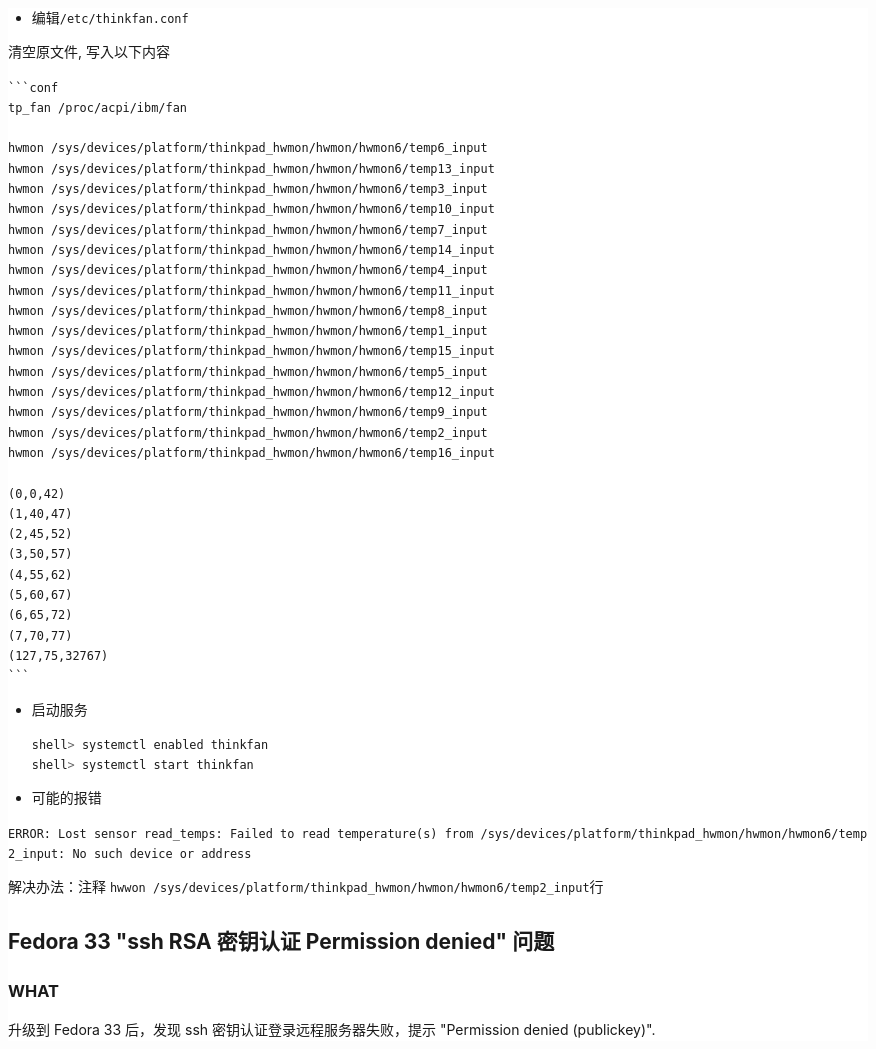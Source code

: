 - 编辑`/etc/thinkfan.conf`

清空原文件, 写入以下内容

    ```conf
    tp_fan /proc/acpi/ibm/fan

    hwmon /sys/devices/platform/thinkpad_hwmon/hwmon/hwmon6/temp6_input 
    hwmon /sys/devices/platform/thinkpad_hwmon/hwmon/hwmon6/temp13_input
    hwmon /sys/devices/platform/thinkpad_hwmon/hwmon/hwmon6/temp3_input 
    hwmon /sys/devices/platform/thinkpad_hwmon/hwmon/hwmon6/temp10_input
    hwmon /sys/devices/platform/thinkpad_hwmon/hwmon/hwmon6/temp7_input 
    hwmon /sys/devices/platform/thinkpad_hwmon/hwmon/hwmon6/temp14_input
    hwmon /sys/devices/platform/thinkpad_hwmon/hwmon/hwmon6/temp4_input 
    hwmon /sys/devices/platform/thinkpad_hwmon/hwmon/hwmon6/temp11_input
    hwmon /sys/devices/platform/thinkpad_hwmon/hwmon/hwmon6/temp8_input 
    hwmon /sys/devices/platform/thinkpad_hwmon/hwmon/hwmon6/temp1_input 
    hwmon /sys/devices/platform/thinkpad_hwmon/hwmon/hwmon6/temp15_input
    hwmon /sys/devices/platform/thinkpad_hwmon/hwmon/hwmon6/temp5_input 
    hwmon /sys/devices/platform/thinkpad_hwmon/hwmon/hwmon6/temp12_input
    hwmon /sys/devices/platform/thinkpad_hwmon/hwmon/hwmon6/temp9_input 
    hwmon /sys/devices/platform/thinkpad_hwmon/hwmon/hwmon6/temp2_input 
    hwmon /sys/devices/platform/thinkpad_hwmon/hwmon/hwmon6/temp16_input

    (0,0,42)
    (1,40,47)
    (2,45,52)
    (3,50,57)
    (4,55,62)
    (5,60,67)
    (6,65,72)
    (7,70,77)
    (127,75,32767)
    ```

- 启动服务

    ```sh
    shell> systemctl enabled thinkfan
    shell> systemctl start thinkfan
    ```

- 可能的报错

`ERROR: Lost sensor read_temps: Failed to read temperature(s) from /sys/devices/platform/thinkpad_hwmon/hwmon/hwmon6/temp2_input: No such device or address`

解决办法：注释 `hwwon /sys/devices/platform/thinkpad_hwmon/hwmon/hwmon6/temp2_input`行


## Fedora 33 "ssh RSA 密钥认证 Permission denied" 问题

### WHAT

升级到 Fedora 33 后，发现 ssh 密钥认证登录远程服务器失败，提示 "Permission denied (publickey)".
